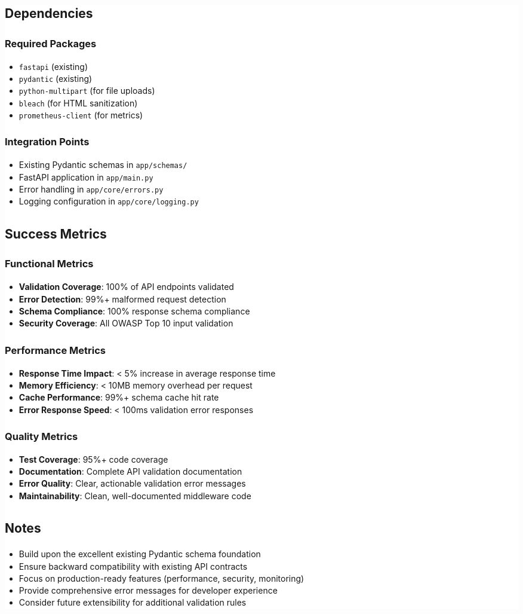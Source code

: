 ## Dependencies

### Required Packages
- `fastapi` (existing)
- `pydantic` (existing) 
- `python-multipart` (for file uploads)
- `bleach` (for HTML sanitization)
- `prometheus-client` (for metrics)

### Integration Points
- Existing Pydantic schemas in `app/schemas/`
- FastAPI application in `app/main.py`
- Error handling in `app/core/errors.py`
- Logging configuration in `app/core/logging.py`

## Success Metrics

### Functional Metrics
- **Validation Coverage**: 100% of API endpoints validated
- **Error Detection**: 99%+ malformed request detection
- **Schema Compliance**: 100% response schema compliance
- **Security Coverage**: All OWASP Top 10 input validation

### Performance Metrics
- **Response Time Impact**: < 5% increase in average response time
- **Memory Efficiency**: < 10MB memory overhead per request
- **Cache Performance**: 99%+ schema cache hit rate
- **Error Response Speed**: < 100ms validation error responses

### Quality Metrics
- **Test Coverage**: 95%+ code coverage
- **Documentation**: Complete API validation documentation
- **Error Quality**: Clear, actionable validation error messages
- **Maintainability**: Clean, well-documented middleware code

## Notes

- Build upon the excellent existing Pydantic schema foundation
- Ensure backward compatibility with existing API contracts
- Focus on production-ready features (performance, security, monitoring)
- Provide comprehensive error messages for developer experience
- Consider future extensibility for additional validation rules